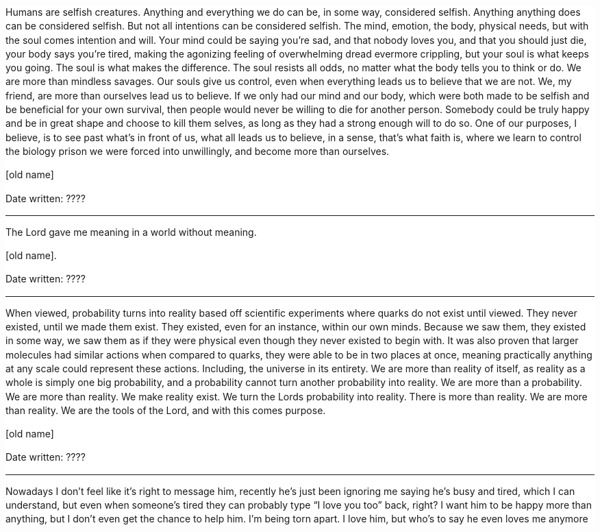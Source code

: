 Humans are selfish creatures. Anything and everything we do can be, in some way, considered selfish. Anything anything does can be considered selfish. But not all intentions can be considered selfish. The mind, emotion, the body, physical needs, but with the soul comes intention and will. Your mind could be saying you’re sad, and that nobody loves you, and that you should just die, your body says you’re tired, making the agonizing feeling of overwhelming dread evermore crippling, but your soul is what keeps you going. The soul is what makes the difference. The soul resists all odds, no matter what the body tells you to think or do. We are more than mindless savages. Our souls give us control, even when everything leads us to believe that we are not. We, my friend, are more than ourselves lead us to believe. If we only had our mind and our body, which were both made to be selfish and be beneficial for your own survival, then people would never be willing to die for another person. Somebody could be truly happy and be in great shape and choose to kill them selves, as long as they had a strong enough will to do so. One of our purposes, I believe, is to see past what’s in front of us, what all leads us to believe, in a sense, that’s what faith is, where we learn to control the biology prison we were forced into unwillingly, and become more than ourselves.


[old name]


Date written: ????


<hr>


The Lord gave me meaning in a world without meaning.


[old name].


Date written: ????


<hr>


When viewed, probability turns into reality based off scientific experiments where quarks do not exist until viewed. They never existed, until we made them exist. They existed, even for an instance, within our own minds. Because we saw them, they existed in some way, we saw them as if they were physical even though they never existed to begin with. It was also proven that larger molecules had similar actions when compared to quarks, they were able to be in two places at once, meaning practically anything at any scale could represent these actions. Including, the universe in its entirety. We are more than reality of itself, as reality as a whole is simply one big probability, and a probability cannot turn another probability into reality. We are more than a probability. We are more than reality. We make reality exist. We turn the Lords probability into reality. There is more than reality. We are more than reality. We are the tools of the Lord, and with this comes purpose. 


[old name]


Date written: ????


<hr>


Nowadays I don’t feel like it’s right to message him, recently he’s just been ignoring me saying he’s busy and tired, which I can understand, but even when someone’s tired they can probably type “I love you too” back, right? I want him to be happy more than anything, but I don’t even get the chance to help him. I’m being torn apart. I love him, but who’s to say he even loves me anymore
